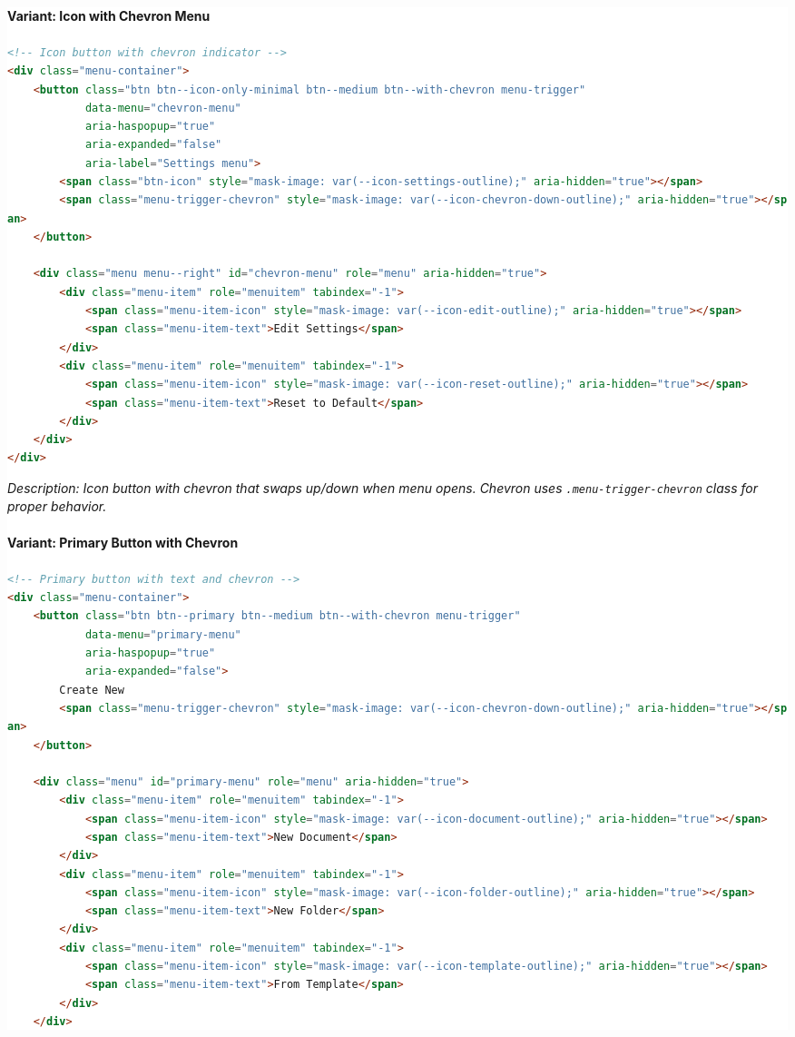#### Variant: Icon with Chevron Menu

```html
<!-- Icon button with chevron indicator -->
<div class="menu-container">
    <button class="btn btn--icon-only-minimal btn--medium btn--with-chevron menu-trigger" 
            data-menu="chevron-menu" 
            aria-haspopup="true" 
            aria-expanded="false" 
            aria-label="Settings menu">
        <span class="btn-icon" style="mask-image: var(--icon-settings-outline);" aria-hidden="true"></span>
        <span class="menu-trigger-chevron" style="mask-image: var(--icon-chevron-down-outline);" aria-hidden="true"></span>
    </button>
    
    <div class="menu menu--right" id="chevron-menu" role="menu" aria-hidden="true">
        <div class="menu-item" role="menuitem" tabindex="-1">
            <span class="menu-item-icon" style="mask-image: var(--icon-edit-outline);" aria-hidden="true"></span>
            <span class="menu-item-text">Edit Settings</span>
        </div>
        <div class="menu-item" role="menuitem" tabindex="-1">
            <span class="menu-item-icon" style="mask-image: var(--icon-reset-outline);" aria-hidden="true"></span>
            <span class="menu-item-text">Reset to Default</span>
        </div>
    </div>
</div>
```

*Description: Icon button with chevron that swaps up/down when menu opens. Chevron uses `.menu-trigger-chevron` class for proper behavior.*

#### Variant: Primary Button with Chevron

```html
<!-- Primary button with text and chevron -->
<div class="menu-container">
    <button class="btn btn--primary btn--medium btn--with-chevron menu-trigger" 
            data-menu="primary-menu" 
            aria-haspopup="true" 
            aria-expanded="false">
        Create New
        <span class="menu-trigger-chevron" style="mask-image: var(--icon-chevron-down-outline);" aria-hidden="true"></span>
    </button>
    
    <div class="menu" id="primary-menu" role="menu" aria-hidden="true">
        <div class="menu-item" role="menuitem" tabindex="-1">
            <span class="menu-item-icon" style="mask-image: var(--icon-document-outline);" aria-hidden="true"></span>
            <span class="menu-item-text">New Document</span>
        </div>
        <div class="menu-item" role="menuitem" tabindex="-1">
            <span class="menu-item-icon" style="mask-image: var(--icon-folder-outline);" aria-hidden="true"></span>
            <span class="menu-item-text">New Folder</span>
        </div>
        <div class="menu-item" role="menuitem" tabindex="-1">
            <span class="menu-item-icon" style="mask-image: var(--icon-template-outline);" aria-hidden="true"></span>
            <span class="menu-item-text">From Template</span>
        </div>
    </div>
```